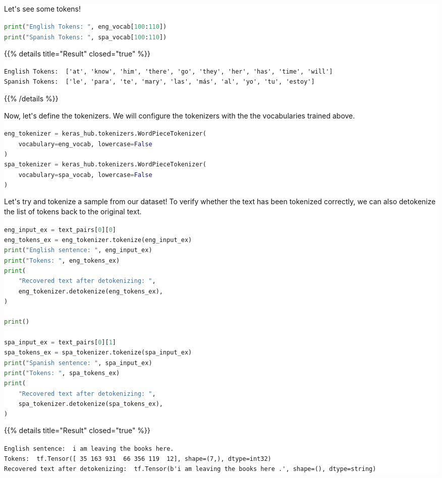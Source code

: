 Let's see some tokens!

```python
print("English Tokens: ", eng_vocab[100:110])
print("Spanish Tokens: ", spa_vocab[100:110])
```

{{% details title="Result" closed="true" %}}

```plain
English Tokens:  ['at', 'know', 'him', 'there', 'go', 'they', 'her', 'has', 'time', 'will']
Spanish Tokens:  ['le', 'para', 'te', 'mary', 'las', 'más', 'al', 'yo', 'tu', 'estoy']
```

{{% /details %}}

Now, let's define the tokenizers. We will configure the tokenizers with the the vocabularies trained above.

```python
eng_tokenizer = keras_hub.tokenizers.WordPieceTokenizer(
    vocabulary=eng_vocab, lowercase=False
)
spa_tokenizer = keras_hub.tokenizers.WordPieceTokenizer(
    vocabulary=spa_vocab, lowercase=False
)
```

Let's try and tokenize a sample from our dataset! To verify whether the text has been tokenized correctly, we can also detokenize the list of tokens back to the original text.

```python
eng_input_ex = text_pairs[0][0]
eng_tokens_ex = eng_tokenizer.tokenize(eng_input_ex)
print("English sentence: ", eng_input_ex)
print("Tokens: ", eng_tokens_ex)
print(
    "Recovered text after detokenizing: ",
    eng_tokenizer.detokenize(eng_tokens_ex),
)

print()

spa_input_ex = text_pairs[0][1]
spa_tokens_ex = spa_tokenizer.tokenize(spa_input_ex)
print("Spanish sentence: ", spa_input_ex)
print("Tokens: ", spa_tokens_ex)
print(
    "Recovered text after detokenizing: ",
    spa_tokenizer.detokenize(spa_tokens_ex),
)
```

{{% details title="Result" closed="true" %}}

```plain
English sentence:  i am leaving the books here.
Tokens:  tf.Tensor([ 35 163 931  66 356 119  12], shape=(7,), dtype=int32)
Recovered text after detokenizing:  tf.Tensor(b'i am leaving the books here .', shape=(), dtype=string)
```
